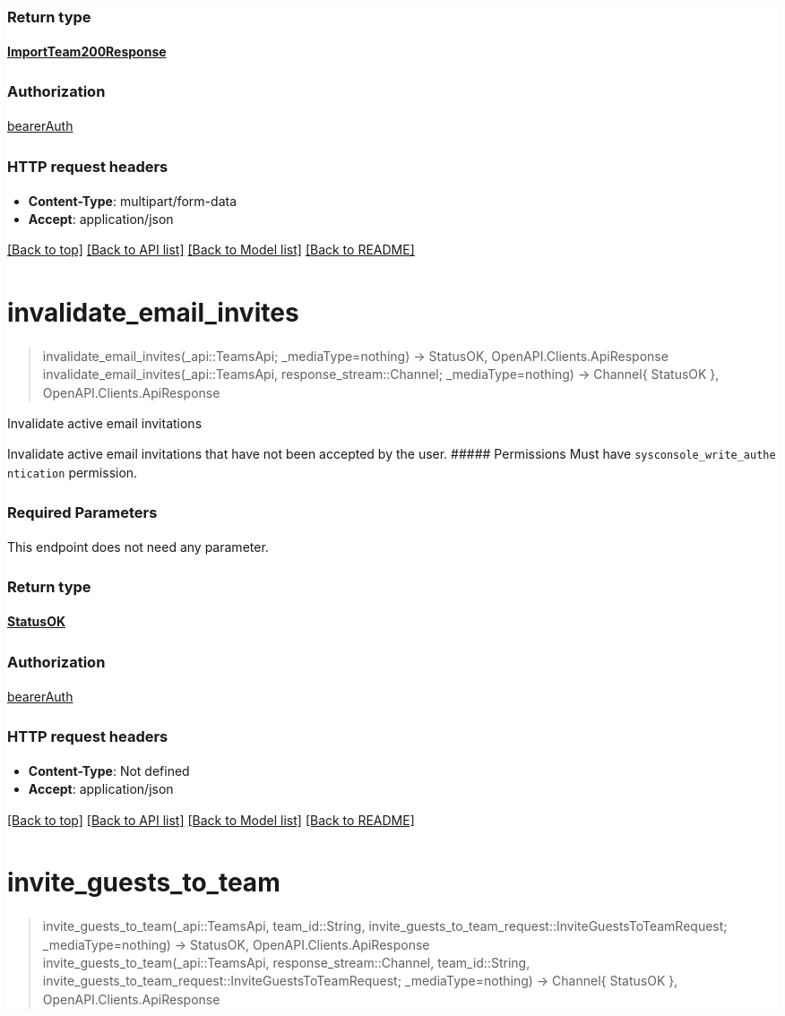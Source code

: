 ### Return type

[**ImportTeam200Response**](ImportTeam200Response.md)

### Authorization

[bearerAuth](../README.md#bearerAuth)

### HTTP request headers

 - **Content-Type**: multipart/form-data
 - **Accept**: application/json

[[Back to top]](#) [[Back to API list]](../README.md#api-endpoints) [[Back to Model list]](../README.md#models) [[Back to README]](../README.md)

# **invalidate_email_invites**
> invalidate_email_invites(_api::TeamsApi; _mediaType=nothing) -> StatusOK, OpenAPI.Clients.ApiResponse <br/>
> invalidate_email_invites(_api::TeamsApi, response_stream::Channel; _mediaType=nothing) -> Channel{ StatusOK }, OpenAPI.Clients.ApiResponse

Invalidate active email invitations

Invalidate active email invitations that have not been accepted by the user. ##### Permissions Must have `sysconsole_write_authentication` permission. 

### Required Parameters
This endpoint does not need any parameter.

### Return type

[**StatusOK**](StatusOK.md)

### Authorization

[bearerAuth](../README.md#bearerAuth)

### HTTP request headers

 - **Content-Type**: Not defined
 - **Accept**: application/json

[[Back to top]](#) [[Back to API list]](../README.md#api-endpoints) [[Back to Model list]](../README.md#models) [[Back to README]](../README.md)

# **invite_guests_to_team**
> invite_guests_to_team(_api::TeamsApi, team_id::String, invite_guests_to_team_request::InviteGuestsToTeamRequest; _mediaType=nothing) -> StatusOK, OpenAPI.Clients.ApiResponse <br/>
> invite_guests_to_team(_api::TeamsApi, response_stream::Channel, team_id::String, invite_guests_to_team_request::InviteGuestsToTeamRequest; _mediaType=nothing) -> Channel{ StatusOK }, OpenAPI.Clients.ApiResponse
